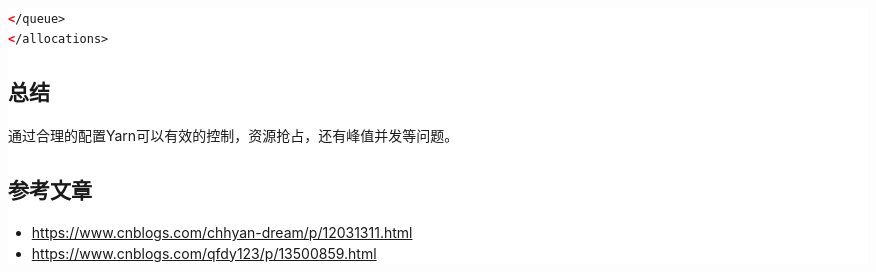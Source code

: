 ``` xml
</queue>
</allocations>
```

## 总结

通过合理的配置Yarn可以有效的控制，资源抢占，还有峰值并发等问题。

## 参考文章
* https://www.cnblogs.com/chhyan-dream/p/12031311.html
* https://www.cnblogs.com/qfdy123/p/13500859.html